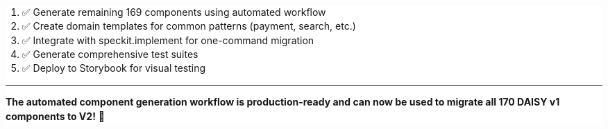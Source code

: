 1. ✅ Generate remaining 169 components using automated workflow
2. ✅ Create domain templates for common patterns (payment, search, etc.)
3. ✅ Integrate with speckit.implement for one-command migration
4. ✅ Generate comprehensive test suites
5. ✅ Deploy to Storybook for visual testing

---

**The automated component generation workflow is production-ready and can now be used to migrate all 170 DAISY v1 components to V2!** 🚀
